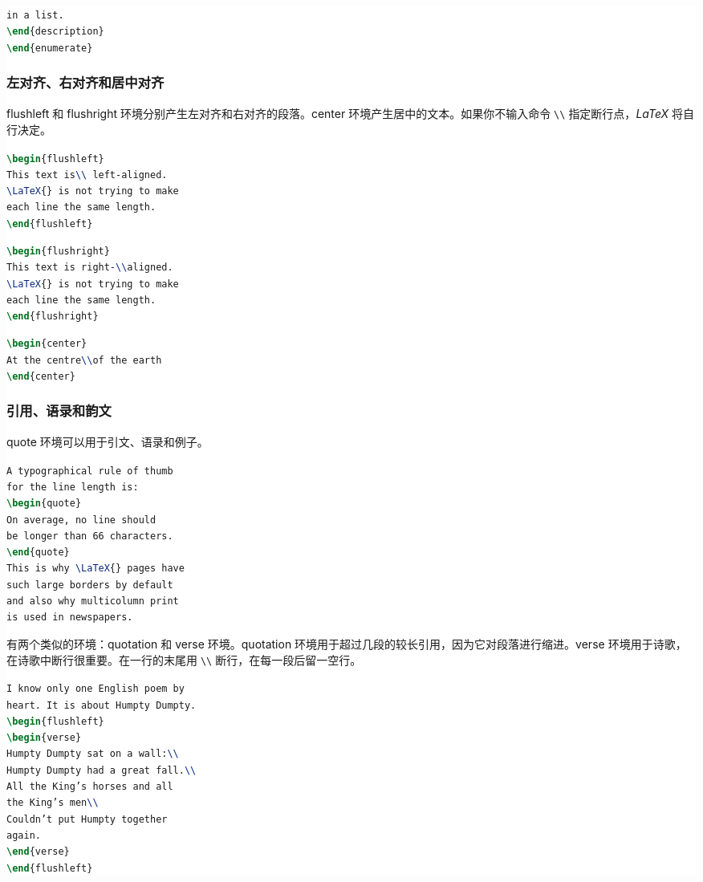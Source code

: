 ```latex
in a list.
\end{description}
\end{enumerate}
```

### 左对齐、右对齐和居中对齐

flushleft 和 flushright 环境分别产生左对齐和右对齐的段落。center 环境产生居中的文本。如果你不输入命令 `\\` 指定断行点，$LaTeX$ 将自行决定。

```latex
\begin{flushleft}
This text is\\ left-aligned.
\LaTeX{} is not trying to make
each line the same length.
\end{flushleft}
```

```latex
\begin{flushright}
This text is right-\\aligned.
\LaTeX{} is not trying to make
each line the same length.
\end{flushright}
```

```latex
\begin{center}
At the centre\\of the earth
\end{center}
```

### 引用、语录和韵文

quote 环境可以用于引文、语录和例子。

```latex
A typographical rule of thumb
for the line length is:
\begin{quote}
On average, no line should
be longer than 66 characters.
\end{quote}
This is why \LaTeX{} pages have
such large borders by default
and also why multicolumn print
is used in newspapers.
```

有两个类似的环境：quotation 和 verse 环境。quotation 环境用于超过几段的较长引用，因为它对段落进行缩进。verse 环境用于诗歌，在诗歌中断行很重要。在一行的末尾用 `\\` 断行，在每一段后留一空行。

```latex
I know only one English poem by
heart. It is about Humpty Dumpty.
\begin{flushleft}
\begin{verse}
Humpty Dumpty sat on a wall:\\
Humpty Dumpty had a great fall.\\
All the King’s horses and all
the King’s men\\
Couldn’t put Humpty together
again.
\end{verse}
\end{flushleft}
```
